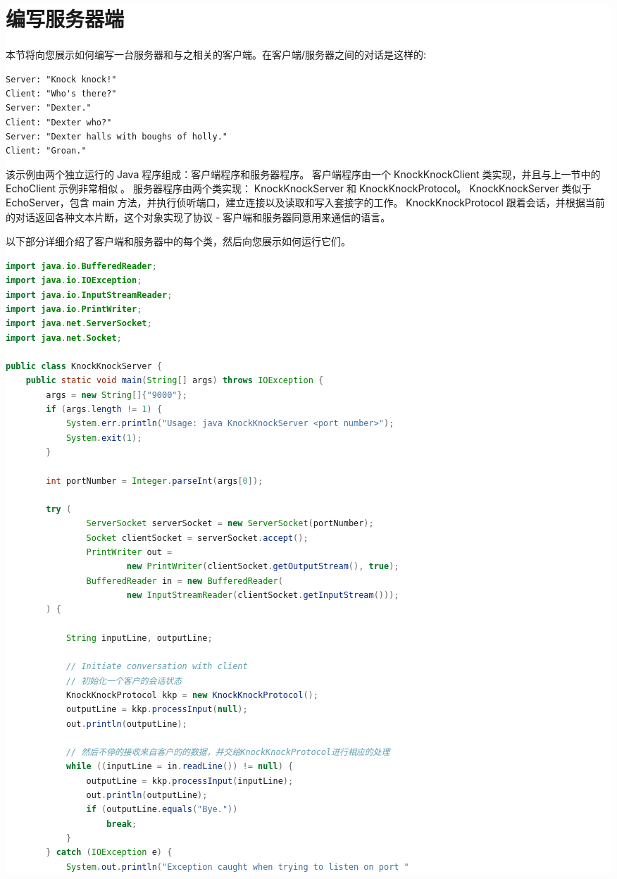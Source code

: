 # 编写服务器端

本节将向您展示如何编写一台服务器和与之相关的客户端。在客户端/服务器之间的对话是这样的:

```
Server: "Knock knock!"
Client: "Who's there?"
Server: "Dexter."
Client: "Dexter who?"
Server: "Dexter halls with boughs of holly."
Client: "Groan."
```

该示例由两个独立运行的 Java 程序组成：客户端程序和服务器程序。
客户端程序由一个 KnockKnockClient 类实现，并且与上一节中的 EchoClient 示例非常相似 。
服务器程序由两个类实现： KnockKnockServer 和 KnockKnockProtocol。
KnockKnockServer 类似于 EchoServer，包含 main 方法，并执行侦听端口，建立连接以及读取和写入套接字的工作。
KnockKnockProtocol 跟着会话，并根据当前的对话返回各种文本片断，这个对象实现了协议 - 客户端和服务器同意用来通信的语言。

以下部分详细介绍了客户端和服务器中的每个类，然后向您展示如何运行它们。

```java
import java.io.BufferedReader;
import java.io.IOException;
import java.io.InputStreamReader;
import java.io.PrintWriter;
import java.net.ServerSocket;
import java.net.Socket;

public class KnockKnockServer {
    public static void main(String[] args) throws IOException {
        args = new String[]{"9000"};
        if (args.length != 1) {
            System.err.println("Usage: java KnockKnockServer <port number>");
            System.exit(1);
        }

        int portNumber = Integer.parseInt(args[0]);

        try (
                ServerSocket serverSocket = new ServerSocket(portNumber);
                Socket clientSocket = serverSocket.accept();
                PrintWriter out =
                        new PrintWriter(clientSocket.getOutputStream(), true);
                BufferedReader in = new BufferedReader(
                        new InputStreamReader(clientSocket.getInputStream()));
        ) {

            String inputLine, outputLine;

            // Initiate conversation with client
            // 初始化一个客户的会话状态
            KnockKnockProtocol kkp = new KnockKnockProtocol();
            outputLine = kkp.processInput(null);
            out.println(outputLine);

            // 然后不停的接收来自客户的的数据，并交给KnockKnockProtocol进行相应的处理
            while ((inputLine = in.readLine()) != null) {
                outputLine = kkp.processInput(inputLine);
                out.println(outputLine);
                if (outputLine.equals("Bye."))
                    break;
            }
        } catch (IOException e) {
            System.out.println("Exception caught when trying to listen on port "
```